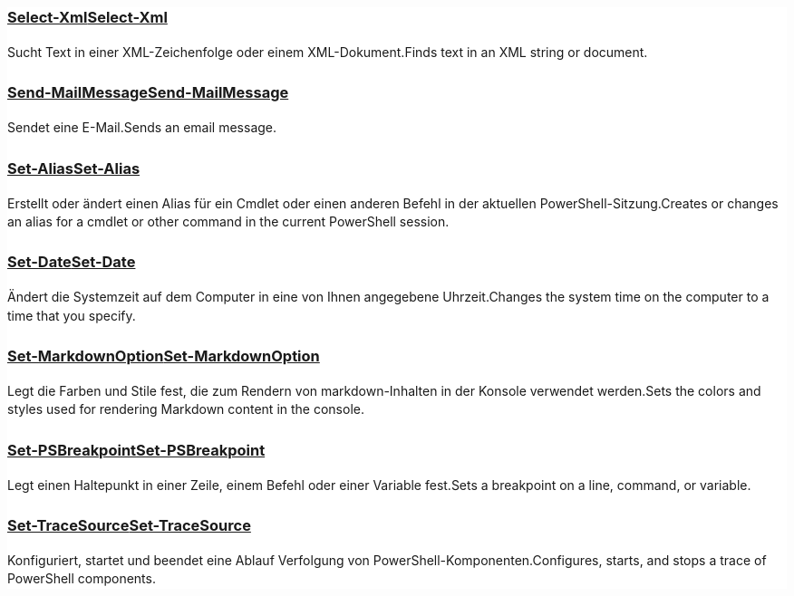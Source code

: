 ### [<span data-ttu-id="4176c-278">Select-Xml</span><span class="sxs-lookup"><span data-stu-id="4176c-278">Select-Xml</span></span>](Select-Xml.md)
<span data-ttu-id="4176c-279">Sucht Text in einer XML-Zeichenfolge oder einem XML-Dokument.</span><span class="sxs-lookup"><span data-stu-id="4176c-279">Finds text in an XML string or document.</span></span>

### [<span data-ttu-id="4176c-280">Send-MailMessage</span><span class="sxs-lookup"><span data-stu-id="4176c-280">Send-MailMessage</span></span>](Send-MailMessage.md)
<span data-ttu-id="4176c-281">Sendet eine E-Mail.</span><span class="sxs-lookup"><span data-stu-id="4176c-281">Sends an email message.</span></span>

### [<span data-ttu-id="4176c-282">Set-Alias</span><span class="sxs-lookup"><span data-stu-id="4176c-282">Set-Alias</span></span>](Set-Alias.md)
<span data-ttu-id="4176c-283">Erstellt oder ändert einen Alias für ein Cmdlet oder einen anderen Befehl in der aktuellen PowerShell-Sitzung.</span><span class="sxs-lookup"><span data-stu-id="4176c-283">Creates or changes an alias for a cmdlet or other command in the current PowerShell session.</span></span>

### [<span data-ttu-id="4176c-284">Set-Date</span><span class="sxs-lookup"><span data-stu-id="4176c-284">Set-Date</span></span>](Set-Date.md)
<span data-ttu-id="4176c-285">Ändert die Systemzeit auf dem Computer in eine von Ihnen angegebene Uhrzeit.</span><span class="sxs-lookup"><span data-stu-id="4176c-285">Changes the system time on the computer to a time that you specify.</span></span>

### [<span data-ttu-id="4176c-286">Set-MarkdownOption</span><span class="sxs-lookup"><span data-stu-id="4176c-286">Set-MarkdownOption</span></span>](Set-MarkdownOption.md)
<span data-ttu-id="4176c-287">Legt die Farben und Stile fest, die zum Rendern von markdown-Inhalten in der Konsole verwendet werden.</span><span class="sxs-lookup"><span data-stu-id="4176c-287">Sets the colors and styles used for rendering Markdown content in the console.</span></span>

### [<span data-ttu-id="4176c-288">Set-PSBreakpoint</span><span class="sxs-lookup"><span data-stu-id="4176c-288">Set-PSBreakpoint</span></span>](Set-PSBreakpoint.md)
<span data-ttu-id="4176c-289">Legt einen Haltepunkt in einer Zeile, einem Befehl oder einer Variable fest.</span><span class="sxs-lookup"><span data-stu-id="4176c-289">Sets a breakpoint on a line, command, or variable.</span></span>

### [<span data-ttu-id="4176c-290">Set-TraceSource</span><span class="sxs-lookup"><span data-stu-id="4176c-290">Set-TraceSource</span></span>](Set-TraceSource.md)
<span data-ttu-id="4176c-291">Konfiguriert, startet und beendet eine Ablauf Verfolgung von PowerShell-Komponenten.</span><span class="sxs-lookup"><span data-stu-id="4176c-291">Configures, starts, and stops a trace of PowerShell components.</span></span>
